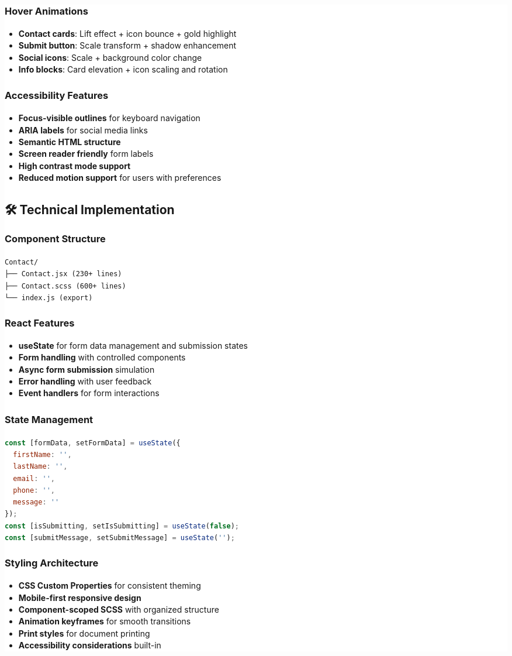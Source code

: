 ### Hover Animations
- **Contact cards**: Lift effect + icon bounce + gold highlight
- **Submit button**: Scale transform + shadow enhancement
- **Social icons**: Scale + background color change
- **Info blocks**: Card elevation + icon scaling and rotation

### Accessibility Features
- **Focus-visible outlines** for keyboard navigation
- **ARIA labels** for social media links
- **Semantic HTML structure**
- **Screen reader friendly** form labels
- **High contrast mode support**
- **Reduced motion support** for users with preferences

## 🛠 Technical Implementation

### Component Structure
```
Contact/
├── Contact.jsx (230+ lines)
├── Contact.scss (600+ lines)
└── index.js (export)
```

### React Features
- **useState** for form data management and submission states
- **Form handling** with controlled components
- **Async form submission** simulation
- **Error handling** with user feedback
- **Event handlers** for form interactions

### State Management
```javascript
const [formData, setFormData] = useState({
  firstName: '',
  lastName: '',
  email: '',
  phone: '',
  message: ''
});
const [isSubmitting, setIsSubmitting] = useState(false);
const [submitMessage, setSubmitMessage] = useState('');
```

### Styling Architecture
- **CSS Custom Properties** for consistent theming
- **Mobile-first responsive design**
- **Component-scoped SCSS** with organized structure
- **Animation keyframes** for smooth transitions
- **Print styles** for document printing
- **Accessibility considerations** built-in
